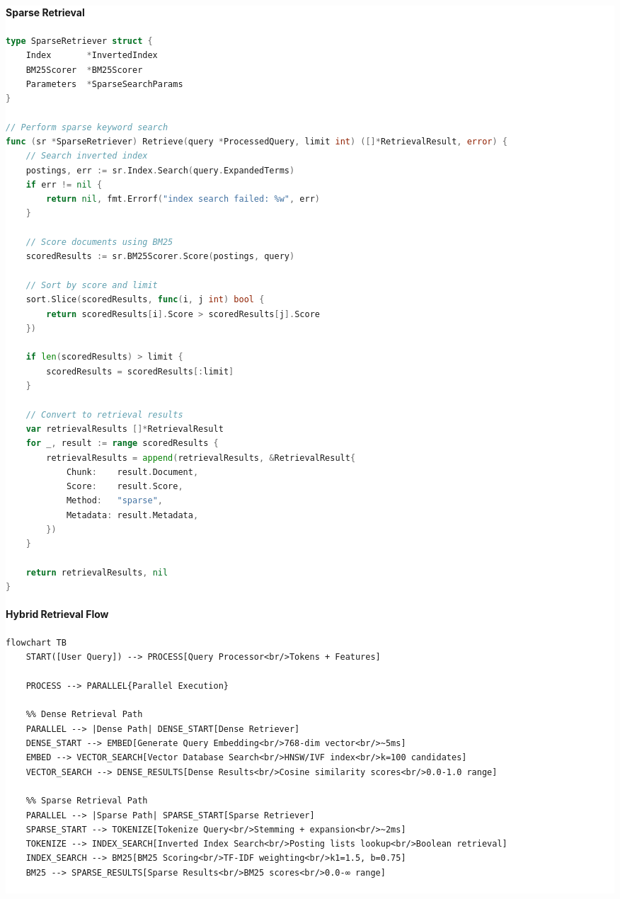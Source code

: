 #### Sparse Retrieval

```go
type SparseRetriever struct {
    Index       *InvertedIndex
    BM25Scorer  *BM25Scorer
    Parameters  *SparseSearchParams
}

// Perform sparse keyword search
func (sr *SparseRetriever) Retrieve(query *ProcessedQuery, limit int) ([]*RetrievalResult, error) {
    // Search inverted index
    postings, err := sr.Index.Search(query.ExpandedTerms)
    if err != nil {
        return nil, fmt.Errorf("index search failed: %w", err)
    }

    // Score documents using BM25
    scoredResults := sr.BM25Scorer.Score(postings, query)

    // Sort by score and limit
    sort.Slice(scoredResults, func(i, j int) bool {
        return scoredResults[i].Score > scoredResults[j].Score
    })

    if len(scoredResults) > limit {
        scoredResults = scoredResults[:limit]
    }

    // Convert to retrieval results
    var retrievalResults []*RetrievalResult
    for _, result := range scoredResults {
        retrievalResults = append(retrievalResults, &RetrievalResult{
            Chunk:    result.Document,
            Score:    result.Score,
            Method:   "sparse",
            Metadata: result.Metadata,
        })
    }

    return retrievalResults, nil
}
```

#### Hybrid Retrieval Flow

```mermaid
flowchart TB
    START([User Query]) --> PROCESS[Query Processor<br/>Tokens + Features]
    
    PROCESS --> PARALLEL{Parallel Execution}
    
    %% Dense Retrieval Path
    PARALLEL --> |Dense Path| DENSE_START[Dense Retriever]
    DENSE_START --> EMBED[Generate Query Embedding<br/>768-dim vector<br/>~5ms]
    EMBED --> VECTOR_SEARCH[Vector Database Search<br/>HNSW/IVF index<br/>k=100 candidates]
    VECTOR_SEARCH --> DENSE_RESULTS[Dense Results<br/>Cosine similarity scores<br/>0.0-1.0 range]
    
    %% Sparse Retrieval Path
    PARALLEL --> |Sparse Path| SPARSE_START[Sparse Retriever]
    SPARSE_START --> TOKENIZE[Tokenize Query<br/>Stemming + expansion<br/>~2ms]
    TOKENIZE --> INDEX_SEARCH[Inverted Index Search<br/>Posting lists lookup<br/>Boolean retrieval]
    INDEX_SEARCH --> BM25[BM25 Scoring<br/>TF-IDF weighting<br/>k1=1.5, b=0.75]
    BM25 --> SPARSE_RESULTS[Sparse Results<br/>BM25 scores<br/>0.0-∞ range]
    
```